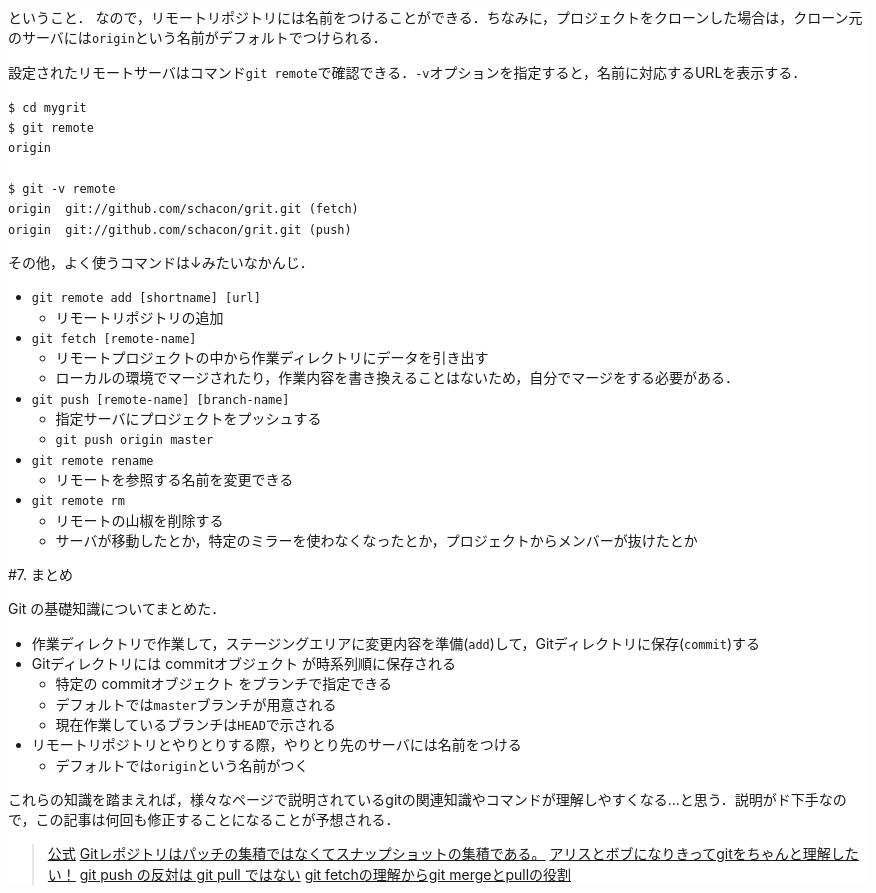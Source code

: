 ということ．
なので，リモートリポジトリには名前をつけることができる．ちなみに，プロジェクトをクローンした場合は，クローン元のサーバには`origin`という名前がデフォルトでつけられる．

設定されたリモートサーバはコマンド`git remote`で確認できる．`-v`オプションを指定すると，名前に対応するURLを表示する．

```
$ cd mygrit
$ git remote
origin

$ git -v remote
origin  git://github.com/schacon/grit.git (fetch)
origin  git://github.com/schacon/grit.git (push)
```

その他，よく使うコマンドは↓みたいなかんじ．

* `git remote add [shortname] [url]`
    * リモートリポジトリの追加
* `git fetch [remote-name]`
    * リモートプロジェクトの中から作業ディレクトリにデータを引き出す
    * ローカルの環境でマージされたり，作業内容を書き換えることはないため，自分でマージをする必要がある．
* `git push [remote-name] [branch-name]`
    * 指定サーバにプロジェクトをプッシュする
    * `git push origin master`
* `git remote rename`
    * リモートを参照する名前を変更できる
* `git remote rm`
    * リモートの山椒を削除する
    * サーバが移動したとか，特定のミラーを使わなくなったとか，プロジェクトからメンバーが抜けたとか

#7. まとめ

Git の基礎知識についてまとめた．

* 作業ディレクトリで作業して，ステージングエリアに変更内容を準備(`add`)して，Gitディレクトリに保存(`commit`)する
* Gitディレクトリには commitオブジェクト が時系列順に保存される
	* 特定の commitオブジェクト をブランチで指定できる
	* デフォルトでは`master`ブランチが用意される
	* 現在作業しているブランチは`HEAD`で示される
* リモートリポジトリとやりとりする際，やりとり先のサーバには名前をつける
	* デフォルトでは`origin`という名前がつく

これらの知識を踏まえれば，様々なページで説明されているgitの関連知識やコマンドが理解しやすくなる...と思う．説明がド下手なので，この記事は何回も修正することになることが予想される．

>[公式](http://git-scm.com/book/ja/v1/使い始める)
>[Gitレポジトリはパッチの集積ではなくてスナップショットの集積である。](http://dqn.sakusakutto.jp/2013/09/git_patch_snapshot.html)
>[アリスとボブになりきってgitをちゃんと理解したい！](http://d.hatena.ne.jp/zariganitosh/20080905/1220621182)
>[git push の反対は git pull ではない](http://qiita.com/usamik26/items/28be7d2c221a7a53c2c3)
>[git fetchの理解からgit mergeとpullの役割](http://qiita.com/osamu1203/items/cb94ef9da02e1ec3e921)
